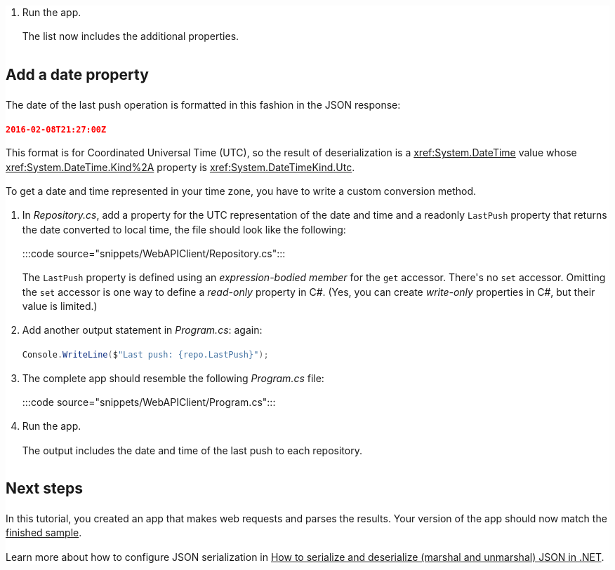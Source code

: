 1. Run the app.

   The list now includes the additional properties.

## Add a date property

The date of the last push operation is formatted in this fashion in the JSON response:

```json
2016-02-08T21:27:00Z
```

This format is for Coordinated Universal Time (UTC), so the result of deserialization is a <xref:System.DateTime> value whose <xref:System.DateTime.Kind%2A> property is <xref:System.DateTimeKind.Utc>.

To get a date and time represented in your time zone, you have to write a custom conversion method.

1. In *Repository.cs*, add a property for the UTC representation of the date and time and a readonly `LastPush` property that returns the date converted to local time, the file should look like the following:

    :::code source="snippets/WebAPIClient/Repository.cs":::

   The `LastPush` property is defined using an *expression-bodied member* for the `get` accessor. There's no `set` accessor. Omitting the `set` accessor is one way to define a *read-only* property in C#. (Yes, you can create *write-only* properties in C#, but their value is limited.)

1. Add another output statement in *Program.cs*:
again:

   ```csharp
   Console.WriteLine($"Last push: {repo.LastPush}");
   ```

1. The complete app should resemble the following *Program.cs* file:

    :::code source="snippets/WebAPIClient/Program.cs":::

1. Run the app.

   The output includes the date and time of the last push to each repository.

## Next steps

In this tutorial, you created an app that makes web requests and parses the results. Your version of the app should now match the [finished sample](/samples/dotnet/samples/console-webapiclient/).

Learn more about how to configure JSON serialization in [How to serialize and deserialize (marshal and unmarshal) JSON in .NET](../../standard/serialization/system-text-json/how-to.md).
